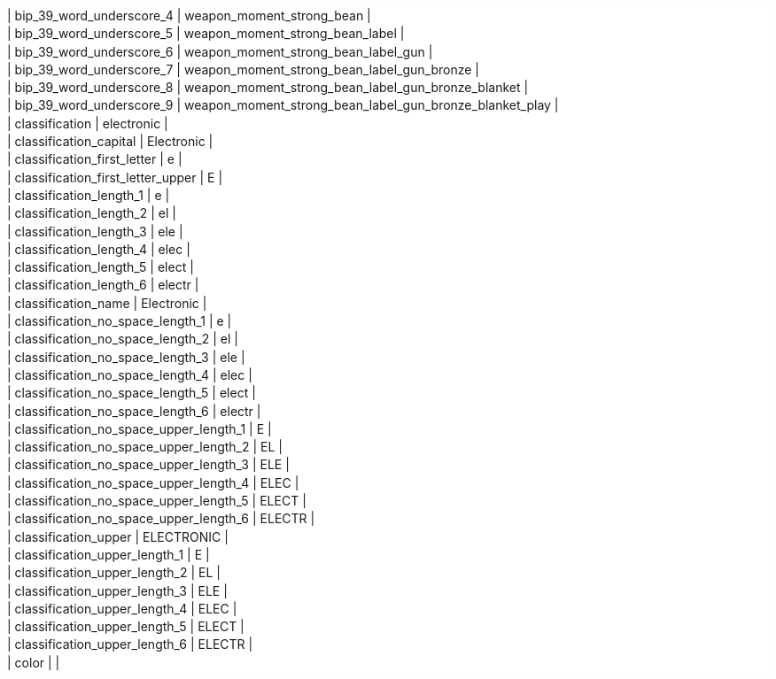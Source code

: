 | bip_39_word_underscore_4 | weapon_moment_strong_bean |  
| bip_39_word_underscore_5 | weapon_moment_strong_bean_label |  
| bip_39_word_underscore_6 | weapon_moment_strong_bean_label_gun |  
| bip_39_word_underscore_7 | weapon_moment_strong_bean_label_gun_bronze |  
| bip_39_word_underscore_8 | weapon_moment_strong_bean_label_gun_bronze_blanket |  
| bip_39_word_underscore_9 | weapon_moment_strong_bean_label_gun_bronze_blanket_play |  
| classification | electronic |  
| classification_capital | Electronic |  
| classification_first_letter | e |  
| classification_first_letter_upper | E |  
| classification_length_1 | e |  
| classification_length_2 | el |  
| classification_length_3 | ele |  
| classification_length_4 | elec |  
| classification_length_5 | elect |  
| classification_length_6 | electr |  
| classification_name | Electronic |  
| classification_no_space_length_1 | e |  
| classification_no_space_length_2 | el |  
| classification_no_space_length_3 | ele |  
| classification_no_space_length_4 | elec |  
| classification_no_space_length_5 | elect |  
| classification_no_space_length_6 | electr |  
| classification_no_space_upper_length_1 | E |  
| classification_no_space_upper_length_2 | EL |  
| classification_no_space_upper_length_3 | ELE |  
| classification_no_space_upper_length_4 | ELEC |  
| classification_no_space_upper_length_5 | ELECT |  
| classification_no_space_upper_length_6 | ELECTR |  
| classification_upper | ELECTRONIC |  
| classification_upper_length_1 | E |  
| classification_upper_length_2 | EL |  
| classification_upper_length_3 | ELE |  
| classification_upper_length_4 | ELEC |  
| classification_upper_length_5 | ELECT |  
| classification_upper_length_6 | ELECTR |  
| color |  |  
